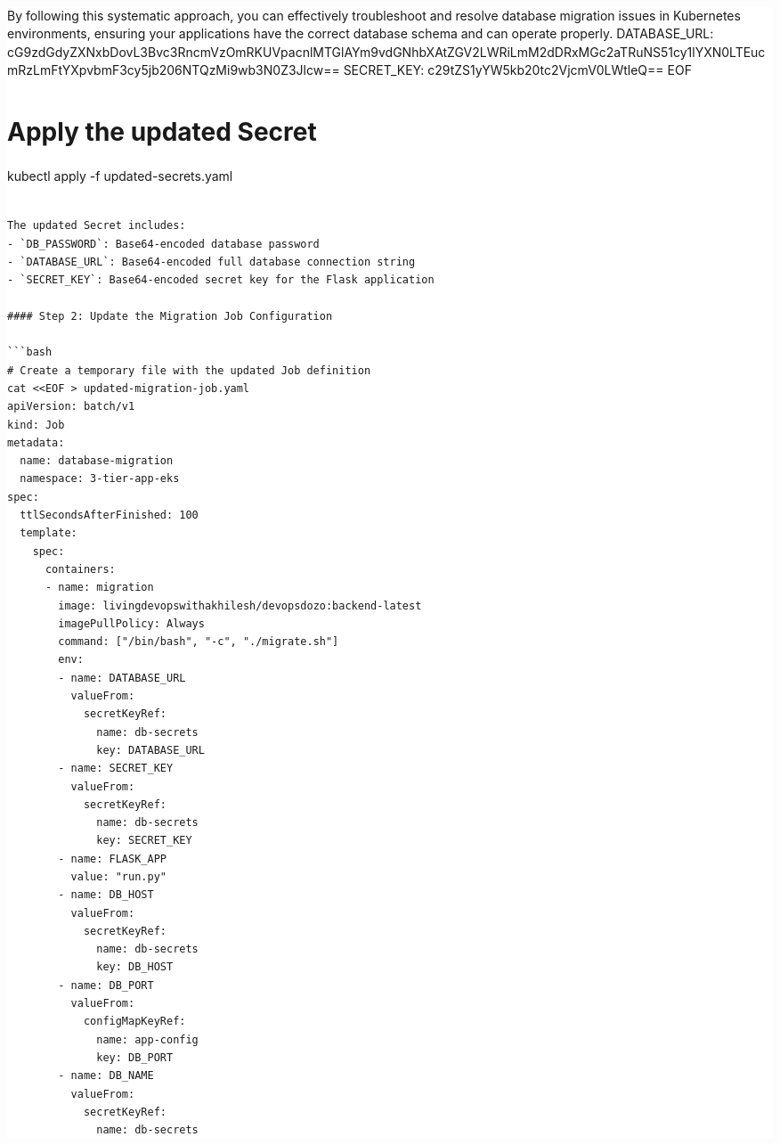 By following this systematic approach, you can effectively troubleshoot and resolve database migration issues in Kubernetes environments, ensuring your applications have the correct database schema and can operate properly.
  DATABASE_URL: cG9zdGdyZXNxbDovL3Bvc3RncmVzOmRKUVpacnlMTGlAYm9vdGNhbXAtZGV2LWRiLmM2dDRxMGc2aTRuNS51cy1lYXN0LTEucmRzLmFtYXpvbmF3cy5jb206NTQzMi9wb3N0Z3Jlcw==
  SECRET_KEY: c29tZS1yYW5kb20tc2VjcmV0LWtleQ==
EOF

# Apply the updated Secret
kubectl apply -f updated-secrets.yaml
```

The updated Secret includes:
- `DB_PASSWORD`: Base64-encoded database password
- `DATABASE_URL`: Base64-encoded full database connection string
- `SECRET_KEY`: Base64-encoded secret key for the Flask application

#### Step 2: Update the Migration Job Configuration

```bash
# Create a temporary file with the updated Job definition
cat <<EOF > updated-migration-job.yaml
apiVersion: batch/v1
kind: Job
metadata:
  name: database-migration
  namespace: 3-tier-app-eks
spec:
  ttlSecondsAfterFinished: 100
  template:
    spec:
      containers:
      - name: migration
        image: livingdevopswithakhilesh/devopsdozo:backend-latest
        imagePullPolicy: Always
        command: ["/bin/bash", "-c", "./migrate.sh"]
        env:
        - name: DATABASE_URL
          valueFrom:
            secretKeyRef:
              name: db-secrets
              key: DATABASE_URL
        - name: SECRET_KEY
          valueFrom:
            secretKeyRef:
              name: db-secrets
              key: SECRET_KEY
        - name: FLASK_APP
          value: "run.py"
        - name: DB_HOST
          valueFrom:
            secretKeyRef:
              name: db-secrets
              key: DB_HOST
        - name: DB_PORT
          valueFrom:
            configMapKeyRef:
              name: app-config
              key: DB_PORT
        - name: DB_NAME
          valueFrom:
            secretKeyRef:
              name: db-secrets
```